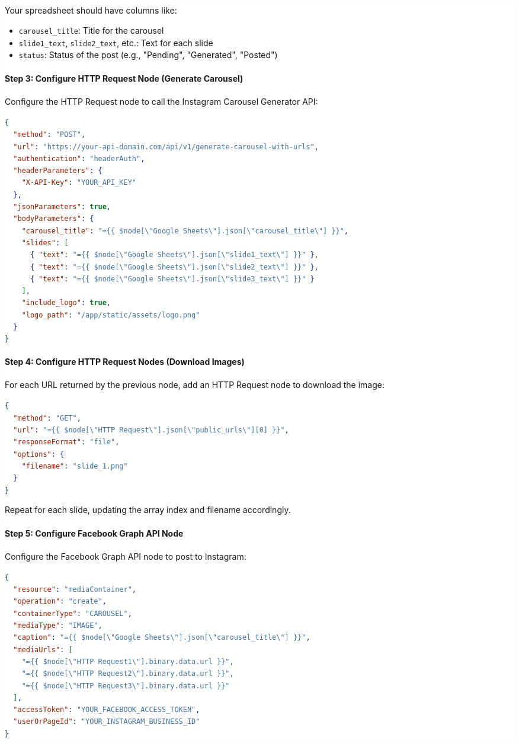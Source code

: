 Your spreadsheet should have columns like:
- `carousel_title`: Title for the carousel
- `slide1_text`, `slide2_text`, etc.: Text for each slide
- `status`: Status of the post (e.g., "Pending", "Generated", "Posted")

#### Step 3: Configure HTTP Request Node (Generate Carousel)

Configure the HTTP Request node to call the Instagram Carousel Generator API:

```json
{
  "method": "POST",
  "url": "https://your-api-domain.com/api/v1/generate-carousel-with-urls",
  "authentication": "headerAuth",
  "headerParameters": {
    "X-API-Key": "YOUR_API_KEY"
  },
  "jsonParameters": true,
  "bodyParameters": {
    "carousel_title": "={{ $node[\"Google Sheets\"].json[\"carousel_title\"] }}",
    "slides": [
      { "text": "={{ $node[\"Google Sheets\"].json[\"slide1_text\"] }}" },
      { "text": "={{ $node[\"Google Sheets\"].json[\"slide2_text\"] }}" },
      { "text": "={{ $node[\"Google Sheets\"].json[\"slide3_text\"] }}" }
    ],
    "include_logo": true,
    "logo_path": "/app/static/assets/logo.png"
  }
}
```

#### Step 4: Configure HTTP Request Nodes (Download Images)

For each URL returned by the previous node, add an HTTP Request node to download the image:

```json
{
  "method": "GET",
  "url": "={{ $node[\"HTTP Request\"].json[\"public_urls\"][0] }}",
  "responseFormat": "file",
  "options": {
    "filename": "slide_1.png"
  }
}
```

Repeat for each slide, updating the array index and filename accordingly.

#### Step 5: Configure Facebook Graph API Node

Configure the Facebook Graph API node to post to Instagram:

```json
{
  "resource": "mediaContainer",
  "operation": "create",
  "containerType": "CAROUSEL",
  "mediaType": "IMAGE",
  "caption": "={{ $node[\"Google Sheets\"].json[\"carousel_title\"] }}",
  "mediaUrls": [
    "={{ $node[\"HTTP Request1\"].binary.data.url }}",
    "={{ $node[\"HTTP Request2\"].binary.data.url }}",
    "={{ $node[\"HTTP Request3\"].binary.data.url }}"
  ],
  "accessToken": "YOUR_FACEBOOK_ACCESS_TOKEN",
  "userOrPageId": "YOUR_INSTAGRAM_BUSINESS_ID"
}
```